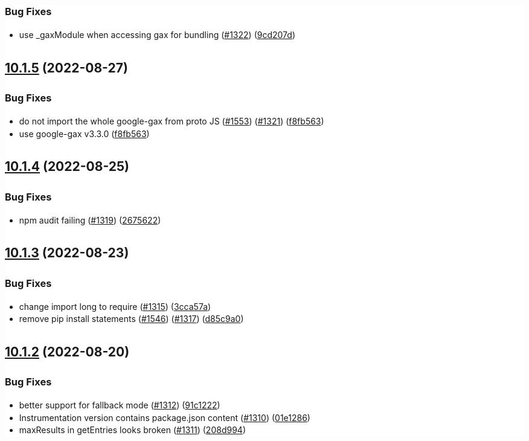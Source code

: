 
### Bug Fixes

* use _gaxModule when accessing gax for bundling ([#1322](https://github.com/googleapis/nodejs-logging/issues/1322)) ([9cd207d](https://github.com/googleapis/nodejs-logging/commit/9cd207dffe32f20472ab2e0037dbca07d62786d1))

## [10.1.5](https://github.com/googleapis/nodejs-logging/compare/v10.1.4...v10.1.5) (2022-08-27)


### Bug Fixes

* do not import the whole google-gax from proto JS ([#1553](https://github.com/googleapis/nodejs-logging/issues/1553)) ([#1321](https://github.com/googleapis/nodejs-logging/issues/1321)) ([f8fb563](https://github.com/googleapis/nodejs-logging/commit/f8fb563b8486d6b6adf966ae35147be5ba640f03))
* use google-gax v3.3.0 ([f8fb563](https://github.com/googleapis/nodejs-logging/commit/f8fb563b8486d6b6adf966ae35147be5ba640f03))

## [10.1.4](https://github.com/googleapis/nodejs-logging/compare/v10.1.3...v10.1.4) (2022-08-25)


### Bug Fixes

* npm audit failing ([#1319](https://github.com/googleapis/nodejs-logging/issues/1319)) ([2675622](https://github.com/googleapis/nodejs-logging/commit/267562276b5ff727cb74bbe1c31699f396cca111))

## [10.1.3](https://github.com/googleapis/nodejs-logging/compare/v10.1.2...v10.1.3) (2022-08-23)


### Bug Fixes

* change import long to require ([#1315](https://github.com/googleapis/nodejs-logging/issues/1315)) ([3cca57a](https://github.com/googleapis/nodejs-logging/commit/3cca57adefcd001e71dc3b28a871efaae879d186))
* remove pip install statements ([#1546](https://github.com/googleapis/nodejs-logging/issues/1546)) ([#1317](https://github.com/googleapis/nodejs-logging/issues/1317)) ([d85c9a0](https://github.com/googleapis/nodejs-logging/commit/d85c9a0caad56670978413da5ddcf12226478505))

## [10.1.2](https://github.com/googleapis/nodejs-logging/compare/v10.1.1...v10.1.2) (2022-08-20)


### Bug Fixes

* better support for fallback mode ([#1312](https://github.com/googleapis/nodejs-logging/issues/1312)) ([91c1222](https://github.com/googleapis/nodejs-logging/commit/91c1222c0a4183776a20e2f5266f577bc4614a6d))
* Instrumentation version contains package.json content ([#1310](https://github.com/googleapis/nodejs-logging/issues/1310)) ([01e1286](https://github.com/googleapis/nodejs-logging/commit/01e12860556ba74749bebd73b5ee143c1f922e0d))
* maxResults in getEntries looks broken ([#1311](https://github.com/googleapis/nodejs-logging/issues/1311)) ([208d994](https://github.com/googleapis/nodejs-logging/commit/208d994ecba2a78e667a63c442bf832abc750cc1))
